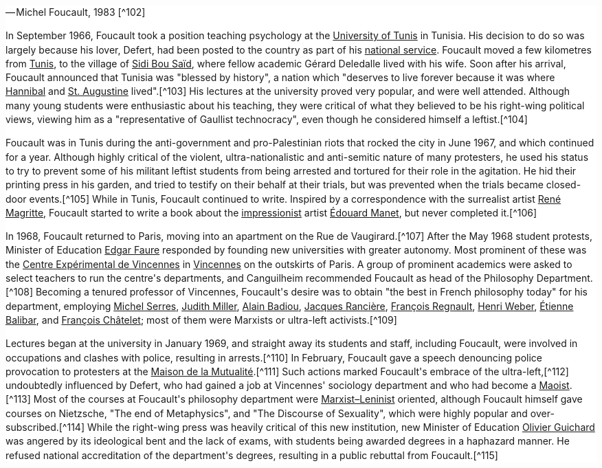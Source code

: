 — Michel Foucault, 1983 [^102]

In September 1966, Foucault took a position teaching psychology at the [University of Tunis](https://en.m.wikipedia.org/wiki/University_of_Tunis "University of Tunis") in Tunisia. His decision to do so was largely because his lover, Defert, had been posted to the country as part of his [national service](https://en.m.wikipedia.org/wiki/National_service "National service"). Foucault moved a few kilometres from [Tunis](https://en.m.wikipedia.org/wiki/Tunis "Tunis"), to the village of [Sidi Bou Saïd](https://en.m.wikipedia.org/wiki/Sidi_Bou_Sa%C3%AFd "Sidi Bou Saïd"), where fellow academic Gérard Deledalle lived with his wife. Soon after his arrival, Foucault announced that Tunisia was "blessed by history", a nation which "deserves to live forever because it was where [Hannibal](https://en.m.wikipedia.org/wiki/Hannibal "Hannibal") and [St. Augustine](https://en.m.wikipedia.org/wiki/St._Augustine "St. Augustine") lived".[^103] His lectures at the university proved very popular, and were well attended. Although many young students were enthusiastic about his teaching, they were critical of what they believed to be his right-wing political views, viewing him as a "representative of Gaullist technocracy", even though he considered himself a leftist.[^104]

Foucault was in Tunis during the anti-government and pro-Palestinian riots that rocked the city in June 1967, and which continued for a year. Although highly critical of the violent, ultra-nationalistic and anti-semitic nature of many protesters, he used his status to try to prevent some of his militant leftist students from being arrested and tortured for their role in the agitation. He hid their printing press in his garden, and tried to testify on their behalf at their trials, but was prevented when the trials became closed-door events.[^105] While in Tunis, Foucault continued to write. Inspired by a correspondence with the surrealist artist [René Magritte](https://en.m.wikipedia.org/wiki/Ren%C3%A9_Magritte "René Magritte"), Foucault started to write a book about the [impressionist](https://en.m.wikipedia.org/wiki/Impressionism "Impressionism") artist [Édouard Manet](https://en.m.wikipedia.org/wiki/%C3%89douard_Manet "Édouard Manet"), but never completed it.[^106]

In 1968, Foucault returned to Paris, moving into an apartment on the Rue de Vaugirard.[^107] After the May 1968 student protests, Minister of Education [Edgar Faure](https://en.m.wikipedia.org/wiki/Edgar_Faure "Edgar Faure") responded by founding new universities with greater autonomy. Most prominent of these was the [Centre Expérimental de Vincennes](https://en.m.wikipedia.org/wiki/Paris_VIII "Paris VIII") in [Vincennes](https://en.m.wikipedia.org/wiki/Vincennes "Vincennes") on the outskirts of Paris. A group of prominent academics were asked to select teachers to run the centre's departments, and Canguilheim recommended Foucault as head of the Philosophy Department.[^108] Becoming a tenured professor of Vincennes, Foucault's desire was to obtain "the best in French philosophy today" for his department, employing [Michel Serres](https://en.m.wikipedia.org/wiki/Michel_Serres "Michel Serres"), [Judith Miller](https://en.m.wikipedia.org/wiki/Judith_Miller_\(philosopher\) "Judith Miller (philosopher)"), [Alain Badiou](https://en.m.wikipedia.org/wiki/Alain_Badiou "Alain Badiou"), [Jacques Rancière](https://en.m.wikipedia.org/wiki/Jacques_Ranci%C3%A8re "Jacques Rancière"), [François Regnault](https://en.m.wikipedia.org/wiki/Fran%C3%A7ois_Regnault "François Regnault"), [Henri Weber](https://en.m.wikipedia.org/wiki/Henri_Weber "Henri Weber"), [Étienne Balibar](https://en.m.wikipedia.org/wiki/%C3%89tienne_Balibar "Étienne Balibar"), and [François Châtelet](https://en.m.wikipedia.org/wiki/Fran%C3%A7ois_Ch%C3%A2telet "François Châtelet"); most of them were Marxists or ultra-left activists.[^109]

Lectures began at the university in January 1969, and straight away its students and staff, including Foucault, were involved in occupations and clashes with police, resulting in arrests.[^110] In February, Foucault gave a speech denouncing police provocation to protesters at the [Maison de la Mutualité](https://en.m.wikipedia.org/wiki/Maison_de_la_Mutualit%C3%A9 "Maison de la Mutualité").[^111] Such actions marked Foucault's embrace of the ultra-left,[^112] undoubtedly influenced by Defert, who had gained a job at Vincennes' sociology department and who had become a [Maoist](https://en.m.wikipedia.org/wiki/Maoism "Maoism").[^113] Most of the courses at Foucault's philosophy department were [Marxist–Leninist](https://en.m.wikipedia.org/wiki/Marxist%E2%80%93Leninist "Marxist–Leninist") oriented, although Foucault himself gave courses on Nietzsche, "The end of Metaphysics", and "The Discourse of Sexuality", which were highly popular and over-subscribed.[^114] While the right-wing press was heavily critical of this new institution, new Minister of Education [Olivier Guichard](https://en.m.wikipedia.org/wiki/Olivier_Guichard "Olivier Guichard") was angered by its ideological bent and the lack of exams, with students being awarded degrees in a haphazard manner. He refused national accreditation of the department's degrees, resulting in a public rebuttal from Foucault.[^115]
